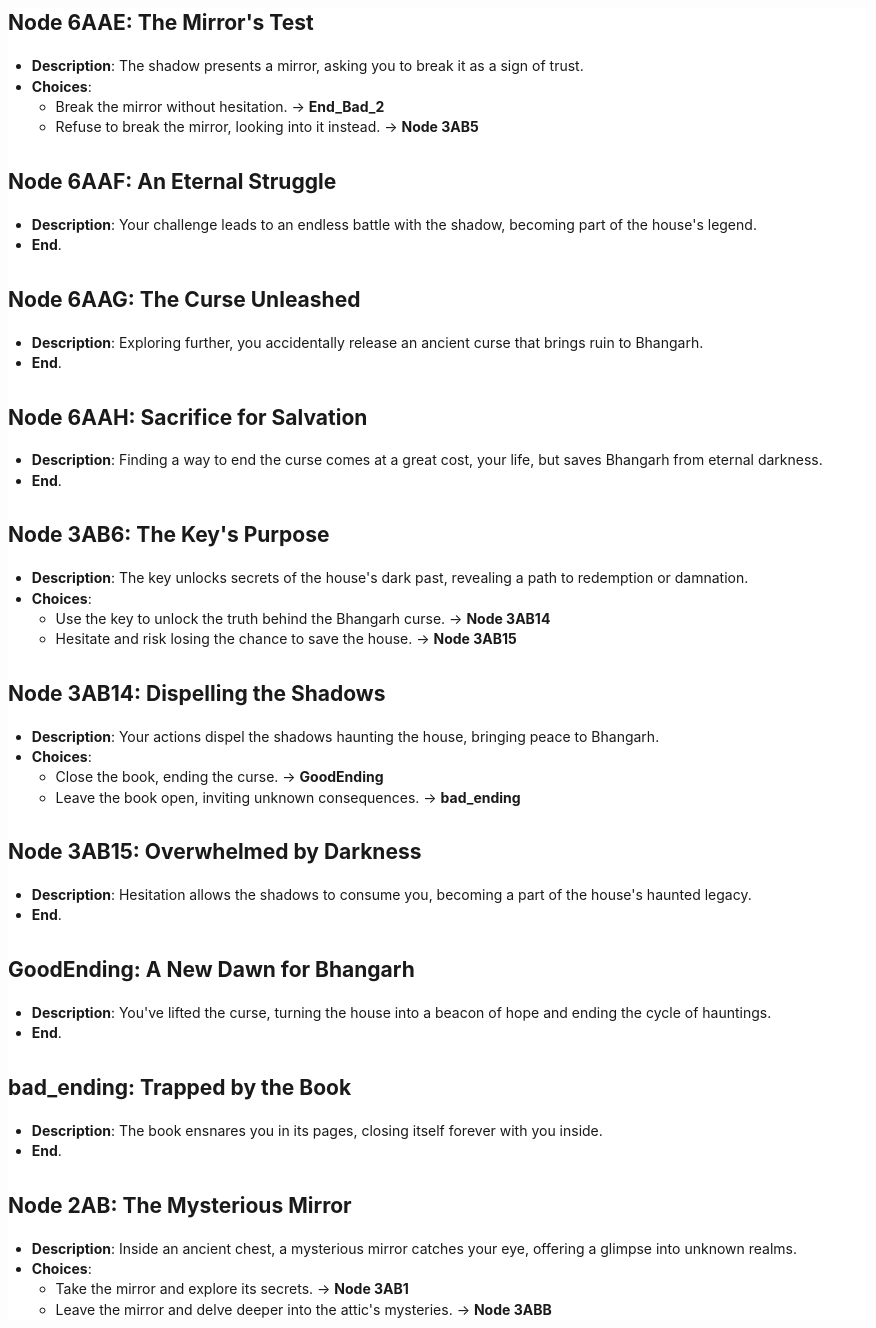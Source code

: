 ## Node 6AAE: The Mirror's Test
- **Description**: The shadow presents a mirror, asking you to break it as a sign of trust.
- **Choices**:
  - Break the mirror without hesitation. -> **End_Bad_2**
  - Refuse to break the mirror, looking into it instead. -> **Node 3AB5**

## Node 6AAF: An Eternal Struggle
- **Description**: Your challenge leads to an endless battle with the shadow, becoming part of the house's legend.
- **End**.

## Node 6AAG: The Curse Unleashed
- **Description**: Exploring further, you accidentally release an ancient curse that brings ruin to Bhangarh.
- **End**.

## Node 6AAH: Sacrifice for Salvation
- **Description**: Finding a way to end the curse comes at a great cost, your life, but saves Bhangarh from eternal darkness.
- **End**.

## Node 3AB6: The Key's Purpose
- **Description**: The key unlocks secrets of the house's dark past, revealing a path to redemption or damnation.
- **Choices**:
  - Use the key to unlock the truth behind the Bhangarh curse. -> **Node 3AB14**
  - Hesitate and risk losing the chance to save the house. -> **Node 3AB15**

## Node 3AB14: Dispelling the Shadows
- **Description**: Your actions dispel the shadows haunting the house, bringing peace to Bhangarh.
- **Choices**:
  - Close the book, ending the curse. -> **GoodEnding**
  - Leave the book open, inviting unknown consequences. -> **bad_ending**

## Node 3AB15: Overwhelmed by Darkness
- **Description**: Hesitation allows the shadows to consume you, becoming a part of the house's haunted legacy.
- **End**.

## GoodEnding: A New Dawn for Bhangarh
- **Description**: You've lifted the curse, turning the house into a beacon of hope and ending the cycle of hauntings.
- **End**.

## bad_ending: Trapped by the Book
- **Description**: The book ensnares you in its pages, closing itself forever with you inside.
- **End**.
## Node 2AB: The Mysterious Mirror
- **Description**: Inside an ancient chest, a mysterious mirror catches your eye, offering a glimpse into unknown realms.
- **Choices**:
  - Take the mirror and explore its secrets. -> **Node 3AB1**
  - Leave the mirror and delve deeper into the attic's mysteries. -> **Node 3ABB**
